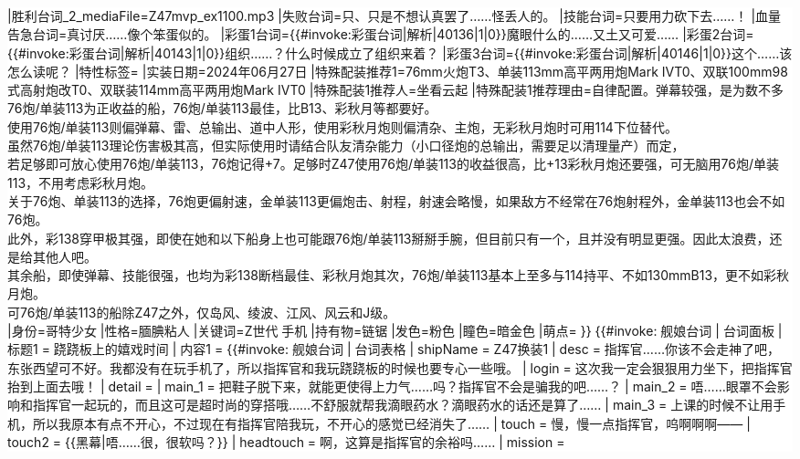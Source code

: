 |胜利台词_2_mediaFile=Z47mvp_ex1100.mp3
|失败台词=只、只是不想认真罢了……怪丢人的。
|技能台词=只要用力砍下去……！
|血量告急台词=真讨厌……像个笨蛋似的。
|彩蛋1台词={{#invoke:彩蛋台词|解析|40136|1|0}}魔眼什么的……又土又可爱……
|彩蛋2台词={{#invoke:彩蛋台词|解析|40143|1|0}}组织……？什么时候成立了组织来着？
|彩蛋3台词={{#invoke:彩蛋台词|解析|40146|1|0}}这个……该怎么读呢？
|特性标签=
|实装日期=2024年06月27日
|特殊配装推荐1=76mm火炮T3、单装113mm高平两用炮Mark IVT0、双联100mm98式高射炮改T0、双联装114mm高平两用炮Mark IVT0
|特殊配装1推荐人=坐看云起
|特殊配装1推荐理由=自律配置。弹幕较强，是为数不多76炮/单装113为正收益的船，76炮/单装113最佳，比B13、彩秋月等都要好。<br>
使用76炮/单装113则偏弹幕、雷、总输出、道中人形，使用彩秋月炮则偏清杂、主炮，无彩秋月炮时可用114下位替代。<br>
虽然76炮/单装113理论伤害极其高，但实际使用时请结合队友清杂能力（小口径炮的总输出，需要足以清理量产）而定，<br>
若足够即可放心使用76炮/单装113，76炮记得+7。足够时Z47使用76炮/单装113的收益很高，比+13彩秋月炮还要强，可无脑用76炮/单装113，不用考虑彩秋月炮。<br>
关于76炮、单装113的选择，76炮更偏射速，金单装113更偏炮击、射程，射速会略慢，如果敌方不经常在76炮射程外，金单装113也会不如76炮。<br>
此外，彩138穿甲极其强，即使在她和以下船身上也可能跟76炮/单装113掰掰手腕，但目前只有一个，且并没有明显更强。因此太浪费，还是给其他人吧。<br>
其余船，即使弹幕、技能很强，也均为彩138断档最佳、彩秋月炮其次，76炮/单装113基本上至多与114持平、不如130mmB13，更不如彩秋月炮。<br>
可76炮/单装113的船除Z47之外，仅岛风、绫波、江风、风云和J级。<br>
|身份=哥特少女
|性格=腼腆粘人
|关键词=Z世代 手机
|持有物=链锯
|发色=粉色
|瞳色=暗金色
|萌点=
}}
{{#invoke: 舰娘台词 | 台词面板 
| 标题1 = 跷跷板上的嬉戏时间
| 内容1 = {{#invoke: 舰娘台词 | 台词表格
  | shipName = Z47换装1
  | desc = 指挥官……你该不会走神了吧，东张西望可不好。我都没有在玩手机了，所以指挥官和我玩跷跷板的时候也要专心一些哦。
  | login = 这次我一定会狠狠用力坐下，把指挥官抬到上面去哦！
  | detail = 
  | main_1 = 把鞋子脱下来，就能更使得上力气……吗？指挥官不会是骗我的吧……？
  | main_2 = 唔……眼罩不会影响和指挥官一起玩的，而且这可是超时尚的穿搭哦……不舒服就帮我滴眼药水？滴眼药水的话还是算了……
  | main_3 = 上课的时候不让用手机，所以我原本有点不开心，不过现在有指挥官陪我玩，不开心的感觉已经消失了……
  | touch = 慢，慢一点指挥官，呜啊啊啊——
  | touch2 = {{黑幕|唔……很，很软吗？}}
  | headtouch = 啊，这算是指挥官的余裕吗……
  | mission = 